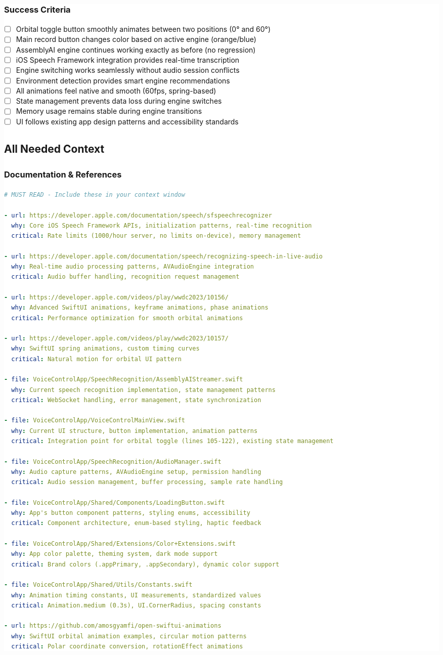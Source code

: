 ### Success Criteria

- [ ] Orbital toggle button smoothly animates between two positions (0° and 60°)
- [ ] Main record button changes color based on active engine (orange/blue)
- [ ] AssemblyAI engine continues working exactly as before (no regression)
- [ ] iOS Speech Framework integration provides real-time transcription
- [ ] Engine switching works seamlessly without audio session conflicts
- [ ] Environment detection provides smart engine recommendations
- [ ] All animations feel native and smooth (60fps, spring-based)
- [ ] State management prevents data loss during engine switches
- [ ] Memory usage remains stable during engine transitions
- [ ] UI follows existing app design patterns and accessibility standards

## All Needed Context

### Documentation & References

```yaml
# MUST READ - Include these in your context window

- url: https://developer.apple.com/documentation/speech/sfspeechrecognizer
  why: Core iOS Speech Framework APIs, initialization patterns, real-time recognition
  critical: Rate limits (1000/hour server, no limits on-device), memory management

- url: https://developer.apple.com/documentation/speech/recognizing-speech-in-live-audio
  why: Real-time audio processing patterns, AVAudioEngine integration
  critical: Audio buffer handling, recognition request management

- url: https://developer.apple.com/videos/play/wwdc2023/10156/
  why: Advanced SwiftUI animations, keyframe animations, phase animations
  critical: Performance optimization for smooth orbital animations

- url: https://developer.apple.com/videos/play/wwdc2023/10157/
  why: SwiftUI spring animations, custom timing curves
  critical: Natural motion for orbital UI pattern

- file: VoiceControlApp/SpeechRecognition/AssemblyAIStreamer.swift
  why: Current speech recognition implementation, state management patterns
  critical: WebSocket handling, error management, state synchronization

- file: VoiceControlApp/VoiceControlMainView.swift
  why: Current UI structure, button implementation, animation patterns
  critical: Integration point for orbital toggle (lines 105-122), existing state management

- file: VoiceControlApp/SpeechRecognition/AudioManager.swift
  why: Audio capture patterns, AVAudioEngine setup, permission handling
  critical: Audio session management, buffer processing, sample rate handling

- file: VoiceControlApp/Shared/Components/LoadingButton.swift
  why: App's button component patterns, styling enums, accessibility
  critical: Component architecture, enum-based styling, haptic feedback

- file: VoiceControlApp/Shared/Extensions/Color+Extensions.swift
  why: App color palette, theming system, dark mode support
  critical: Brand colors (.appPrimary, .appSecondary), dynamic color support

- file: VoiceControlApp/Shared/Utils/Constants.swift
  why: Animation timing constants, UI measurements, standardized values  
  critical: Animation.medium (0.3s), UI.CornerRadius, spacing constants

- url: https://github.com/amosgyamfi/open-swiftui-animations
  why: SwiftUI orbital animation examples, circular motion patterns
  critical: Polar coordinate conversion, rotationEffect animations
```